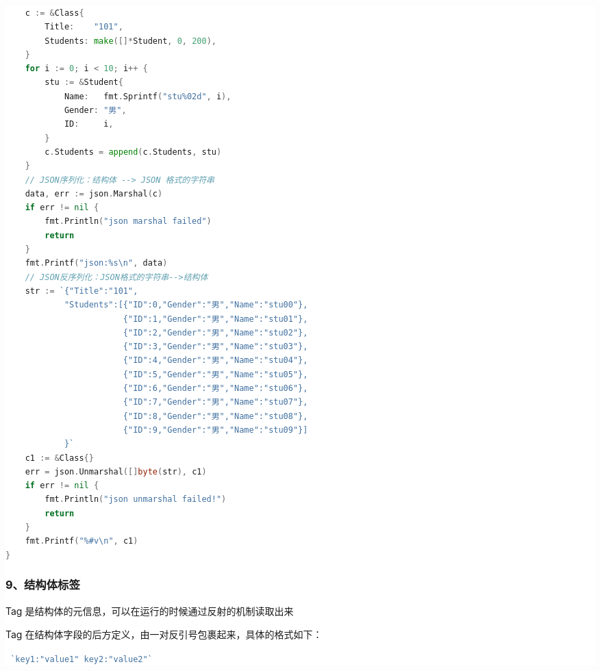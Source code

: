 ~~~go
    c := &Class{
        Title:    "101",
        Students: make([]*Student, 0, 200),
    }
    for i := 0; i < 10; i++ {
        stu := &Student{
            Name:   fmt.Sprintf("stu%02d", i),
            Gender: "男",
            ID:     i,
        }
        c.Students = append(c.Students, stu)
    }
    // JSON序列化：结构体 --> JSON 格式的字符串
    data, err := json.Marshal(c)
    if err != nil {
        fmt.Println("json marshal failed")
        return
    }
    fmt.Printf("json:%s\n", data)
    // JSON反序列化：JSON格式的字符串-->结构体
    str := `{"Title":"101",
    		"Students":[{"ID":0,"Gender":"男","Name":"stu00"},
                		{"ID":1,"Gender":"男","Name":"stu01"},
                		{"ID":2,"Gender":"男","Name":"stu02"},		
                		{"ID":3,"Gender":"男","Name":"stu03"},
                		{"ID":4,"Gender":"男","Name":"stu04"},
                		{"ID":5,"Gender":"男","Name":"stu05"},
                		{"ID":6,"Gender":"男","Name":"stu06"},
                		{"ID":7,"Gender":"男","Name":"stu07"},
                		{"ID":8,"Gender":"男","Name":"stu08"},
                		{"ID":9,"Gender":"男","Name":"stu09"}]
            }`
    c1 := &Class{}
    err = json.Unmarshal([]byte(str), c1)
    if err != nil {
        fmt.Println("json unmarshal failed!")
        return
    }
    fmt.Printf("%#v\n", c1)
}
~~~



### 9、结构体标签

Tag 是结构体的元信息，可以在运行的时候通过反射的机制读取出来

Tag 在结构体字段的后方定义，由一对反引号包裹起来，具体的格式如下：

~~~go
 `key1:"value1" key2:"value2"`
~~~
